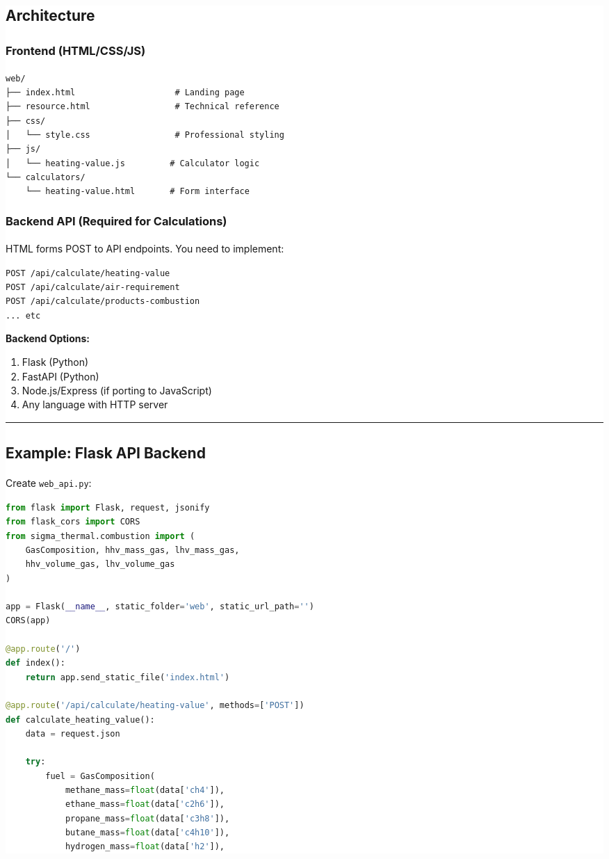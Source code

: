 
## Architecture

### Frontend (HTML/CSS/JS)
```
web/
├── index.html                    # Landing page
├── resource.html                 # Technical reference
├── css/
│   └── style.css                 # Professional styling
├── js/
│   └── heating-value.js         # Calculator logic
└── calculators/
    └── heating-value.html       # Form interface
```

### Backend API (Required for Calculations)

HTML forms POST to API endpoints. You need to implement:

```
POST /api/calculate/heating-value
POST /api/calculate/air-requirement
POST /api/calculate/products-combustion
... etc
```

**Backend Options:**
1. Flask (Python)
2. FastAPI (Python)
3. Node.js/Express (if porting to JavaScript)
4. Any language with HTTP server

---

## Example: Flask API Backend

Create `web_api.py`:

```python
from flask import Flask, request, jsonify
from flask_cors import CORS
from sigma_thermal.combustion import (
    GasComposition, hhv_mass_gas, lhv_mass_gas,
    hhv_volume_gas, lhv_volume_gas
)

app = Flask(__name__, static_folder='web', static_url_path='')
CORS(app)

@app.route('/')
def index():
    return app.send_static_file('index.html')

@app.route('/api/calculate/heating-value', methods=['POST'])
def calculate_heating_value():
    data = request.json

    try:
        fuel = GasComposition(
            methane_mass=float(data['ch4']),
            ethane_mass=float(data['c2h6']),
            propane_mass=float(data['c3h8']),
            butane_mass=float(data['c4h10']),
            hydrogen_mass=float(data['h2']),
```
